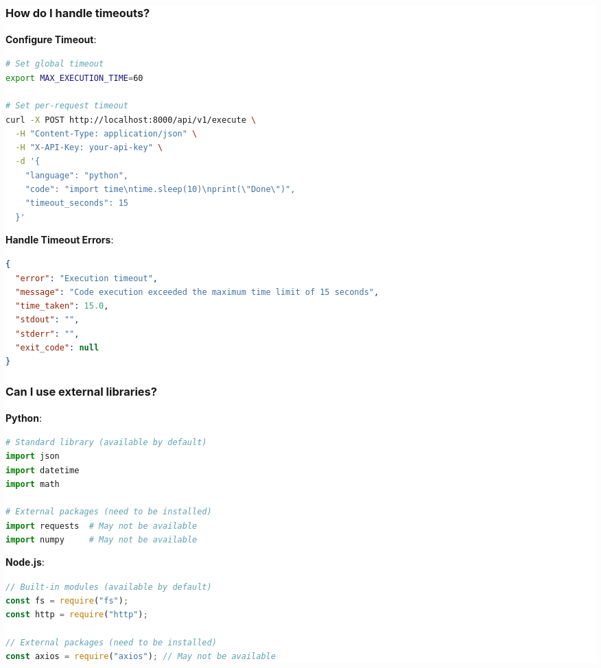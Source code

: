 ### How do I handle timeouts?

**Configure Timeout**:

```bash
# Set global timeout
export MAX_EXECUTION_TIME=60

# Set per-request timeout
curl -X POST http://localhost:8000/api/v1/execute \
  -H "Content-Type: application/json" \
  -H "X-API-Key: your-api-key" \
  -d '{
    "language": "python",
    "code": "import time\ntime.sleep(10)\nprint(\"Done\")",
    "timeout_seconds": 15
  }'
```

**Handle Timeout Errors**:

```json
{
  "error": "Execution timeout",
  "message": "Code execution exceeded the maximum time limit of 15 seconds",
  "time_taken": 15.0,
  "stdout": "",
  "stderr": "",
  "exit_code": null
}
```

### Can I use external libraries?

**Python**:

```python
# Standard library (available by default)
import json
import datetime
import math

# External packages (need to be installed)
import requests  # May not be available
import numpy     # May not be available
```

**Node.js**:

```javascript
// Built-in modules (available by default)
const fs = require("fs");
const http = require("http");

// External packages (need to be installed)
const axios = require("axios"); // May not be available
```
